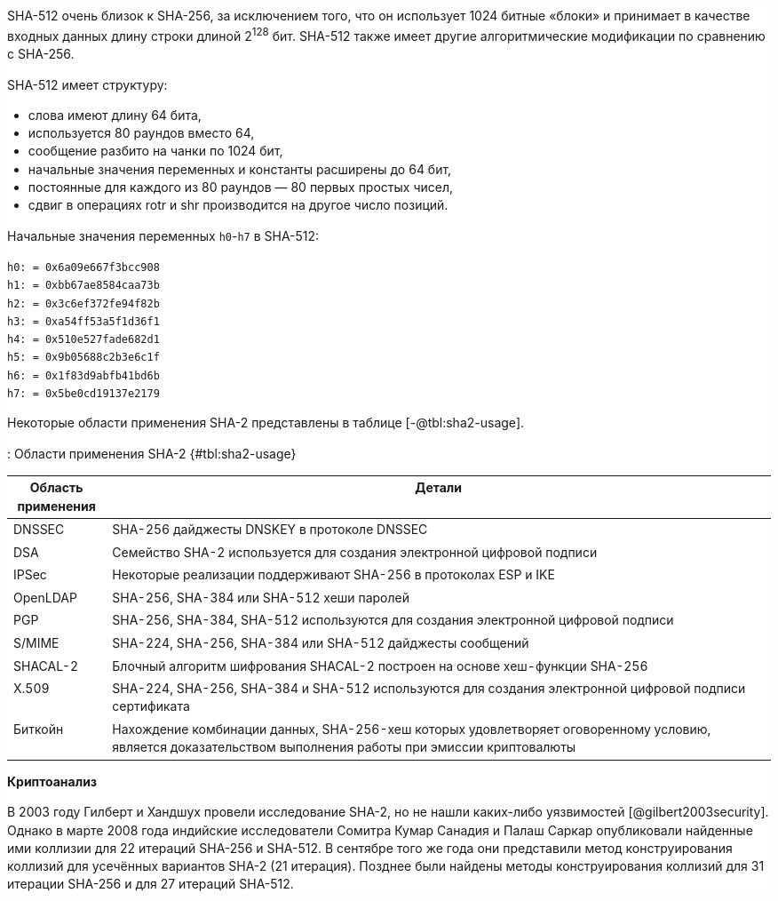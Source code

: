 
SHA-512 очень близок к SHA-256, за исключением того, что он использует 1024 битные «блоки» и принимает в качестве входных данных длину строки длиной $2^{128}$ бит. SHA-512 также имеет другие алгоритмические модификации по сравнению с SHA-256.

SHA-512 имеет структуру:

- слова имеют длину 64 бита,
- используется 80 раундов вместо 64,
- сообщение разбито на чанки по 1024 бит,
- начальные значения переменных и константы расширены до 64 бит,
- постоянные для каждого из 80 раундов — 80 первых простых чисел,
- сдвиг в операциях $\text{rotr}$ и $\text{shr}$ производится на другое число позиций.

Начальные значения переменных `h0`-`h7` в SHA-512:

```
h0: = 0x6a09e667f3bcc908
h1: = 0xbb67ae8584caa73b
h2: = 0x3c6ef372fe94f82b
h3: = 0xa54ff53a5f1d36f1
h4: = 0x510e527fade682d1
h5: = 0x9b05688c2b3e6c1f
h6: = 0x1f83d9abfb41bd6b
h7: = 0x5be0cd19137e2179
```

Некоторые области применения SHA-2 представлены в таблице [-@tbl:sha2-usage].

: Области применения SHA-2 {#tbl:sha2-usage}

| Область применения     | Детали                                                                                                                                                    |
| ---------------------- | --------------------------------------------------------------------------------------------------------------------------------------------------------- |
| DNSSEC                 | SHA-256 дайджесты DNSKEY в протоколе DNSSEC                                                                                                               |
| DSA                    | Семейство SHA-2 используется для создания электронной цифровой подписи                                                                                    |
| IPSec                  | Некоторые реализации поддерживают SHA-256 в протоколах ESP и IKE                                                                                          |
| OpenLDAP               | SHA-256, SHA-384 или SHA-512 хеши паролей                                                                                                                 |
| PGP                    | SHA-256, SHA-384, SHA-512 используются для создания электронной цифровой подписи                                                                          |
| S/MIME                 | SHA-224, SHA-256, SHA-384 или SHA-512 дайджесты сообщений                                                                                                 |
| SHACAL-2               | Блочный алгоритм шифрования SHACAL-2 построен на основе хеш-функции SHA-256                                                                               |
| X.509                  | SHA-224, SHA-256, SHA-384 и SHA-512 используются для создания электронной цифровой подписи сертификата                                                    |
| Биткойн                | Нахождение комбинации данных, SHA-256-хеш которых удовлетворяет оговоренному условию, является доказательством выполнения работы при эмиссии криптовалюты |

**Криптоанализ**

В 2003 году Гилберт и Хандшух провели исследование SHA-2, но не нашли каких-либо уязвимостей [@gilbert2003security]. Однако в марте 2008 года индийские исследователи Сомитра Кумар Санадия и Палаш Саркар опубликовали найденные ими коллизии для 22 итераций SHA-256 и SHA-512. В сентябре того же года они представили метод конструирования коллизий для усечённых вариантов SHA-2 (21 итерация). Позднее были найдены методы конструирования коллизий для 31 итерации SHA-256 и для 27 итераций SHA-512.
